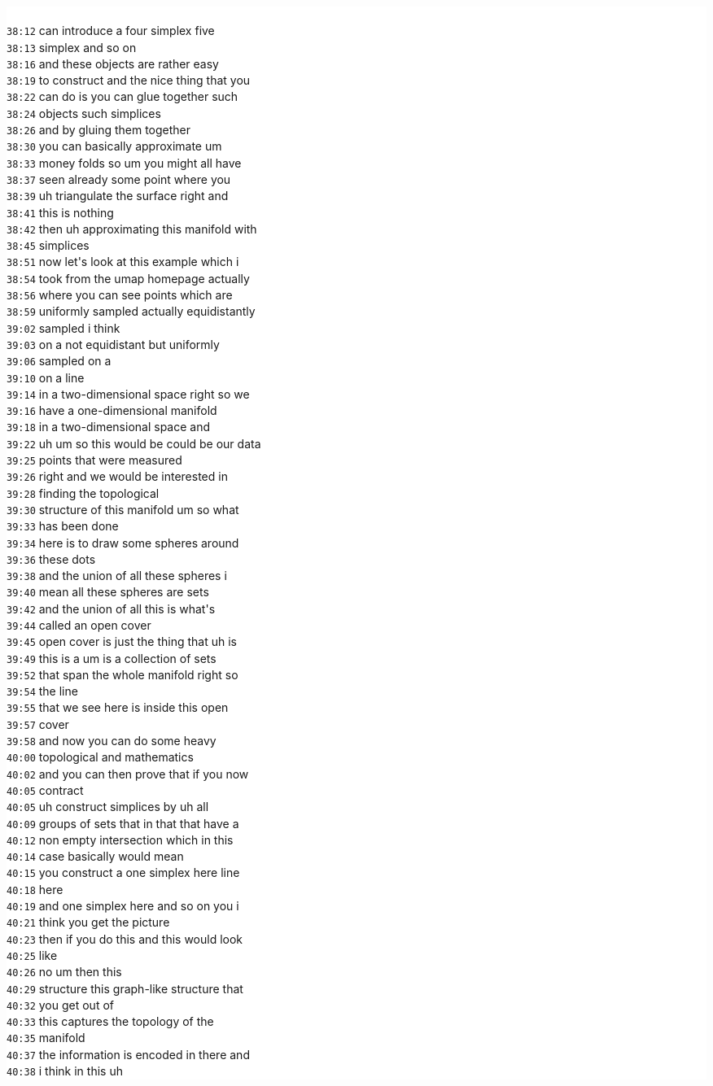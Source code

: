 <br>`38:12` can introduce a four simplex five
<br>`38:13` simplex and so on
<br>`38:16` and these objects are rather easy
<br>`38:19` to construct and the nice thing that you
<br>`38:22` can do is you can glue together such
<br>`38:24` objects such simplices
<br>`38:26` and by gluing them together
<br>`38:30` you can basically approximate um
<br>`38:33` money folds so um you might all have
<br>`38:37` seen already some point where you
<br>`38:39` uh triangulate the surface right and
<br>`38:41` this is nothing
<br>`38:42` then uh approximating this manifold with
<br>`38:45` simplices
<br>`38:51` now let's look at this example which i
<br>`38:54` took from the umap homepage actually
<br>`38:56` where you can see points which are
<br>`38:59` uniformly sampled actually equidistantly
<br>`39:02` sampled i think
<br>`39:03` on a not equidistant but uniformly
<br>`39:06` sampled on a
<br>`39:10` on a line
<br>`39:14` in a two-dimensional space right so we
<br>`39:16` have a one-dimensional manifold
<br>`39:18` in a two-dimensional space and
<br>`39:22` uh um so this would be could be our data
<br>`39:25` points that were measured
<br>`39:26` right and we would be interested in
<br>`39:28` finding the topological
<br>`39:30` structure of this manifold um so what
<br>`39:33` has been done
<br>`39:34` here is to draw some spheres around
<br>`39:36` these dots
<br>`39:38` and the union of all these spheres i
<br>`39:40` mean all these spheres are sets
<br>`39:42` and the union of all this is what's
<br>`39:44` called an open cover
<br>`39:45` open cover is just the thing that uh is
<br>`39:49` this is a um is a collection of sets
<br>`39:52` that span the whole manifold right so
<br>`39:54` the line
<br>`39:55` that we see here is inside this open
<br>`39:57` cover
<br>`39:58` and now you can do some heavy
<br>`40:00` topological and mathematics
<br>`40:02` and you can then prove that if you now
<br>`40:05` contract
<br>`40:05` uh construct simplices by uh all
<br>`40:09` groups of sets that in that that have a
<br>`40:12` non empty intersection which in this
<br>`40:14` case basically would mean
<br>`40:15` you construct a one simplex here line
<br>`40:18` here
<br>`40:19` and one simplex here and so on you i
<br>`40:21` think you get the picture
<br>`40:23` then if you do this and this would look
<br>`40:25` like
<br>`40:26` no um then this
<br>`40:29` structure this graph-like structure that
<br>`40:32` you get out of
<br>`40:33` this captures the topology of the
<br>`40:35` manifold
<br>`40:37` the information is encoded in there and
<br>`40:38` i think in this uh